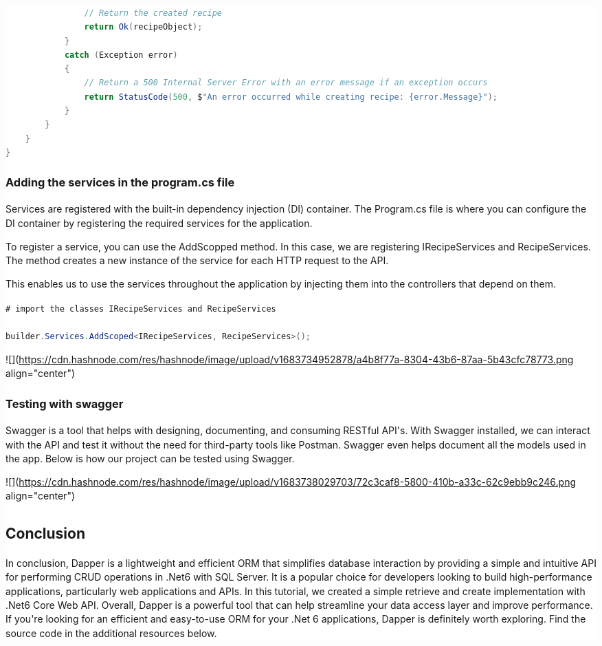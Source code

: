 ```csharp
                // Return the created recipe
                return Ok(recipeObject);
            }
            catch (Exception error)
            {
                // Return a 500 Internal Server Error with an error message if an exception occurs
                return StatusCode(500, $"An error occurred while creating recipe: {error.Message}");
            }
        }
    }
}
```

### Adding the services in the program.cs file

Services are registered with the built-in dependency injection (DI) container. The Program.cs file is where you can configure the DI container by registering the required services for the application.

To register a service, you can use the AddScopped method. In this case, we are registering IRecipeServices and RecipeServices. The method creates a new instance of the service for each HTTP request to the API.

This enables us to use the services throughout the application by injecting them into the controllers that depend on them.

```csharp
# import the classes IRecipeServices and RecipeServices

builder.Services.AddScoped<IRecipeServices, RecipeServices>();
```

![](https://cdn.hashnode.com/res/hashnode/image/upload/v1683734952878/a4b8f77a-8304-43b6-87aa-5b43cfc78773.png align="center")

### Testing with swagger

Swagger is a tool that helps with designing, documenting, and consuming RESTful API's. With Swagger installed, we can interact with the API and test it without the need for third-party tools like Postman. Swagger even helps document all the models used in the app. Below is how our project can be tested using Swagger.

![](https://cdn.hashnode.com/res/hashnode/image/upload/v1683738029703/72c3caf8-5800-410b-a33c-62c9ebb9c246.png align="center")

## Conclusion

In conclusion, Dapper is a lightweight and efficient ORM that simplifies database interaction by providing a simple and intuitive API for performing CRUD operations in .Net6 with SQL Server. It is a popular choice for developers looking to build high-performance applications, particularly web applications and APIs. In this tutorial, we created a simple retrieve and create implementation with .Net6 Core Web API. Overall, Dapper is a powerful tool that can help streamline your data access layer and improve performance. If you're looking for an efficient and easy-to-use ORM for your .Net 6 applications, Dapper is definitely worth exploring. Find the source code in the additional resources below.
